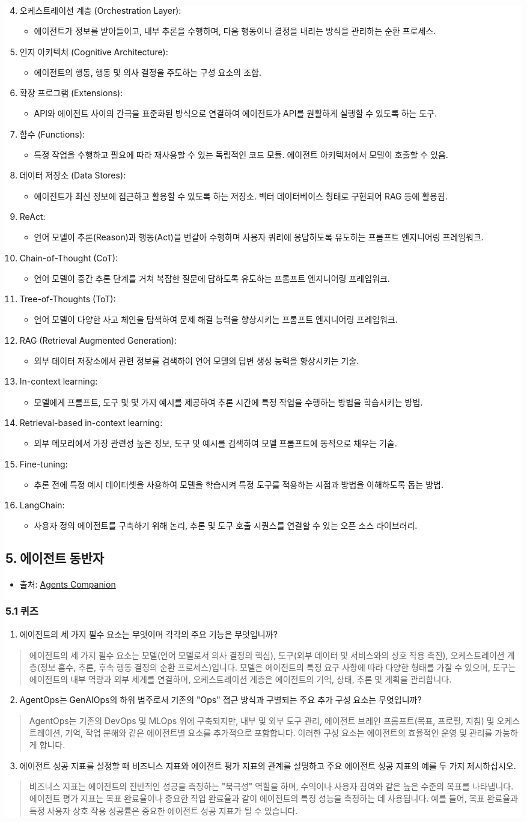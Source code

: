 4. 오케스트레이션 계층 (Orchestration Layer): 
    - 에이전트가 정보를 받아들이고, 내부 추론을 수행하며, 다음 행동이나 결정을 내리는 방식을 관리하는 순환 프로세스.

5. 인지 아키텍처 (Cognitive Architecture): 
    - 에이전트의 행동, 행동 및 의사 결정을 주도하는 구성 요소의 조합.

6. 확장 프로그램 (Extensions): 
    - API와 에이전트 사이의 간극을 표준화된 방식으로 연결하여 에이전트가 API를 원활하게 실행할 수 있도록 하는 도구.

7. 함수 (Functions): 
    - 특정 작업을 수행하고 필요에 따라 재사용할 수 있는 독립적인 코드 모듈. 에이전트 아키텍처에서 모델이 호출할 수 있음.

8. 데이터 저장소 (Data Stores): 
    - 에이전트가 최신 정보에 접근하고 활용할 수 있도록 하는 저장소. 벡터 데이터베이스 형태로 구현되어 RAG 등에 활용됨.

9. ReAct: 
    - 언어 모델이 추론(Reason)과 행동(Act)을 번갈아 수행하며 사용자 쿼리에 응답하도록 유도하는 프롬프트 엔지니어링 프레임워크.

10. Chain-of-Thought (CoT): 
    - 언어 모델이 중간 추론 단계를 거쳐 복잡한 질문에 답하도록 유도하는 프롬프트 엔지니어링 프레임워크.

11. Tree-of-Thoughts (ToT): 
    - 언어 모델이 다양한 사고 체인을 탐색하여 문제 해결 능력을 향상시키는 프롬프트 엔지니어링 프레임워크.

12. RAG (Retrieval Augmented Generation): 
    - 외부 데이터 저장소에서 관련 정보를 검색하여 언어 모델의 답변 생성 능력을 향상시키는 기술.

13. In-context learning: 
    - 모델에게 프롬프트, 도구 및 몇 가지 예시를 제공하여 추론 시간에 특정 작업을 수행하는 방법을 학습시키는 방법.

14. Retrieval-based in-context learning: 
    - 외부 메모리에서 가장 관련성 높은 정보, 도구 및 예시를 검색하여 모델 프롬프트에 동적으로 채우는 기술.

15. Fine-tuning: 
    - 추론 전에 특정 예시 데이터셋을 사용하여 모델을 학습시켜 특정 도구를 적용하는 시점과 방법을 이해하도록 돕는 방법.

16. LangChain: 
    - 사용자 정의 에이전트를 구축하기 위해 논리, 추론 및 도구 호출 시퀀스를 연결할 수 있는 오픈 소스 라이브러리.

## 5. 에이전트 동반자
- 출처: [Agents Companion](https://www.kaggle.com/whitepaper-agent-companion)

### 5.1 퀴즈
1. 에이전트의 세 가지 필수 요소는 무엇이며 각각의 주요 기능은 무엇입니까? 
> 에이전트의 세 가지 필수 요소는 모델(언어 모델로서 의사 결정의 핵심), 도구(외부 데이터 및 서비스와의 상호 작용 촉진), 오케스트레이션 계층(정보 흡수, 추론, 후속 행동 결정의 순환 프로세스)입니다. 모델은 에이전트의 특정 요구 사항에 따라 다양한 형태를 가질 수 있으며, 도구는 에이전트의 내부 역량과 외부 세계를 연결하며, 오케스트레이션 계층은 에이전트의 기억, 상태, 추론 및 계획을 관리합니다.

2. AgentOps는 GenAIOps의 하위 범주로서 기존의 "Ops" 접근 방식과 구별되는 주요 추가 구성 요소는 무엇입니까? 
> AgentOps는 기존의 DevOps 및 MLOps 위에 구축되지만, 내부 및 외부 도구 관리, 에이전트 브레인 프롬프트(목표, 프로필, 지침) 및 오케스트레이션, 기억, 작업 분해와 같은 에이전트별 요소를 추가적으로 포함합니다. 이러한 구성 요소는 에이전트의 효율적인 운영 및 관리를 가능하게 합니다.

3. 에이전트 성공 지표를 설정할 때 비즈니스 지표와 에이전트 평가 지표의 관계를 설명하고 주요 에이전트 성공 지표의 예를 두 가지 제시하십시오. 
> 비즈니스 지표는 에이전트의 전반적인 성공을 측정하는 "북극성" 역할을 하며, 수익이나 사용자 참여와 같은 높은 수준의 목표를 나타냅니다. 에이전트 평가 지표는 목표 완료율이나 중요한 작업 완료율과 같이 에이전트의 특정 성능을 측정하는 데 사용됩니다. 예를 들어, 목표 완료율과 특정 사용자 상호 작용 성공률은 중요한 에이전트 성공 지표가 될 수 있습니다.
